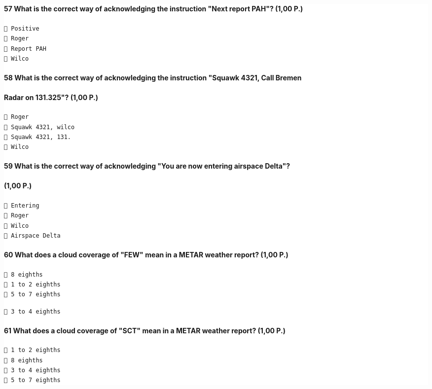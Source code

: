 #### 57 What is the correct way of acknowledging the instruction "Next report PAH"? (1,00 P.)

```
 Positive
 Roger
 Report PAH
 Wilco
```

#### 58 What is the correct way of acknowledging the instruction "Squawk 4321, Call Bremen

#### Radar on 131.325"? (1,00 P.)

```
 Roger
 Squawk 4321, wilco
 Squawk 4321, 131.
 Wilco
```

#### 59 What is the correct way of acknowledging "You are now entering airspace Delta"?

#### (1,00 P.)

```
 Entering
 Roger
 Wilco
 Airspace Delta
```

#### 60 What does a cloud coverage of "FEW" mean in a METAR weather report? (1,00 P.)

```
 8 eighths
 1 to 2 eighths
 5 to 7 eighths
```

```
 3 to 4 eighths
```

#### 61 What does a cloud coverage of "SCT" mean in a METAR weather report? (1,00 P.)

```
 1 to 2 eighths
 8 eighths
 3 to 4 eighths
 5 to 7 eighths
```
